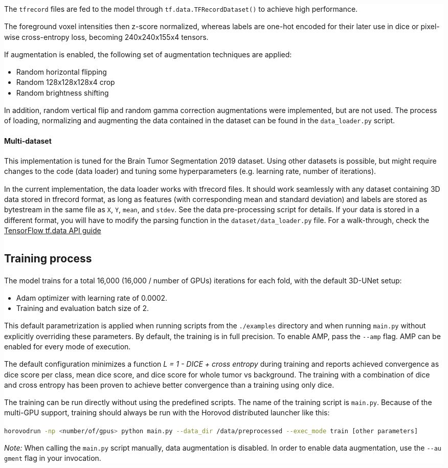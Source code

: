 The `tfrecord` files are fed to the model through `tf.data.TFRecordDataset()` to achieve high performance.
 
The foreground voxel intensities then z-score normalized, whereas labels are one-hot encoded for their later use in dice or pixel-wise cross-entropy loss, becoming 240x240x155x4 tensors.
 
If augmentation is enabled, the following set of augmentation techniques are applied:
* Random horizontal flipping
* Random 128x128x128x4 crop
* Random brightness shifting
 
In addition, random vertical flip and random gamma correction augmentations were implemented, but are not used. The process of loading, normalizing and augmenting the data contained in the dataset can be found in the `data_loader.py` script.
 
#### Multi-dataset
 
This implementation is tuned for the Brain Tumor Segmentation 2019 dataset. Using other datasets is possible, but might require changes to the code (data loader) and tuning some hyperparameters (e.g. learning rate, number of iterations).
 
In the current implementation, the data loader works with tfrecord files. It should work seamlessly with any dataset containing 3D data stored in tfrecord format, as long as features (with corresponding mean and standard deviation) and labels are stored as bytestream in the same file as `X`, `Y`, `mean`, and `stdev`.  See the data pre-processing script for details. If your data is stored in a different format, you will have to modify the parsing function in the `dataset/data_loader.py` file. For a walk-through, check the [TensorFlow tf.data API guide](https://www.tensorflow.org/guide/data_performance)
 
## Training process
 
The model trains for a total 16,000 (16,000 / number of GPUs) iterations for each fold, with the default 3D-UNet setup:
* Adam optimizer with learning rate of 0.0002.
* Training and evaluation batch size of 2.
 
This default parametrization is applied when running scripts from the `./examples` directory and when running `main.py` without explicitly overriding these parameters. By default, the training is in full precision. To enable AMP, pass the `--amp` flag. AMP can be enabled for every mode of execution.
 
The default configuration minimizes a function _L = 1 - DICE + cross entropy_ during training and reports achieved convergence as dice score per class, mean dice score, and dice score for whole tumor vs background. The training with a combination of dice and cross entropy has been proven to achieve better convergence than a training using only dice.
 
The training can be run directly without using the predefined scripts. The name of the training script is `main.py`. Because of the multi-GPU support, training should always be run with the Horovod distributed launcher like this:
```bash
horovodrun -np <number/of/gpus> python main.py --data_dir /data/preprocessed --exec_mode train [other parameters]
```
 
*Note:* When calling the `main.py` script manually, data augmentation is disabled. In order to enable data augmentation, use the `--augment` flag in your invocation.
 